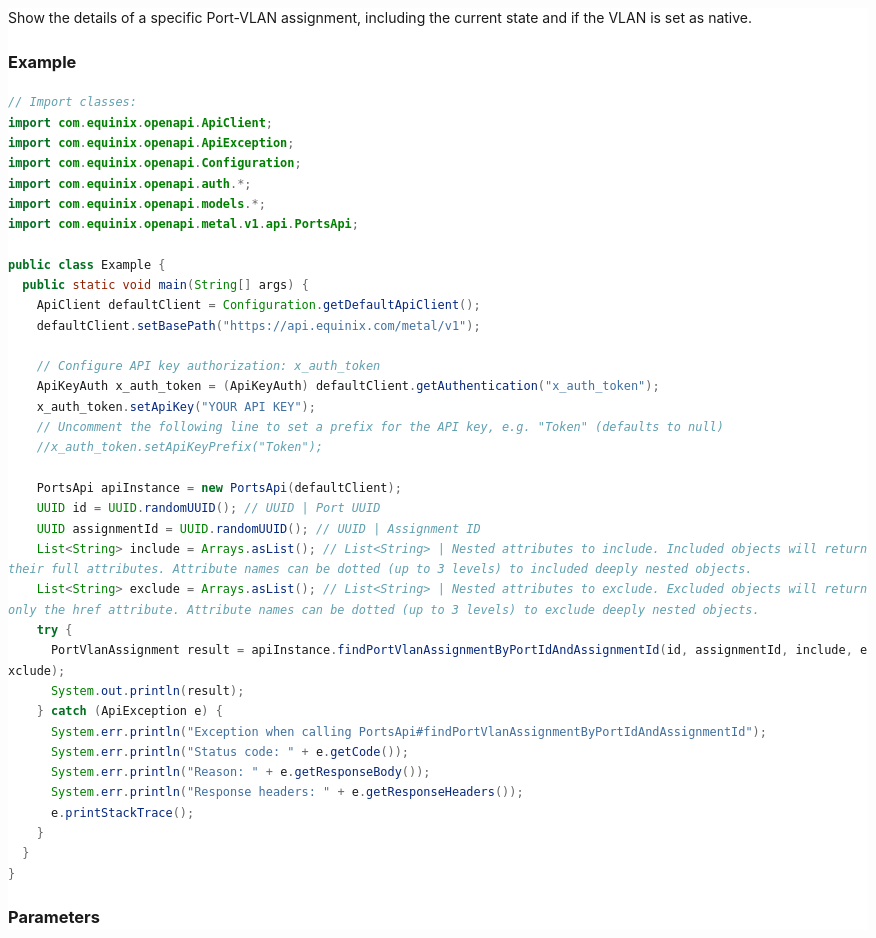 Show the details of a specific Port-VLAN assignment, including the current state and if the VLAN is set as native.

### Example
```java
// Import classes:
import com.equinix.openapi.ApiClient;
import com.equinix.openapi.ApiException;
import com.equinix.openapi.Configuration;
import com.equinix.openapi.auth.*;
import com.equinix.openapi.models.*;
import com.equinix.openapi.metal.v1.api.PortsApi;

public class Example {
  public static void main(String[] args) {
    ApiClient defaultClient = Configuration.getDefaultApiClient();
    defaultClient.setBasePath("https://api.equinix.com/metal/v1");
    
    // Configure API key authorization: x_auth_token
    ApiKeyAuth x_auth_token = (ApiKeyAuth) defaultClient.getAuthentication("x_auth_token");
    x_auth_token.setApiKey("YOUR API KEY");
    // Uncomment the following line to set a prefix for the API key, e.g. "Token" (defaults to null)
    //x_auth_token.setApiKeyPrefix("Token");

    PortsApi apiInstance = new PortsApi(defaultClient);
    UUID id = UUID.randomUUID(); // UUID | Port UUID
    UUID assignmentId = UUID.randomUUID(); // UUID | Assignment ID
    List<String> include = Arrays.asList(); // List<String> | Nested attributes to include. Included objects will return their full attributes. Attribute names can be dotted (up to 3 levels) to included deeply nested objects.
    List<String> exclude = Arrays.asList(); // List<String> | Nested attributes to exclude. Excluded objects will return only the href attribute. Attribute names can be dotted (up to 3 levels) to exclude deeply nested objects.
    try {
      PortVlanAssignment result = apiInstance.findPortVlanAssignmentByPortIdAndAssignmentId(id, assignmentId, include, exclude);
      System.out.println(result);
    } catch (ApiException e) {
      System.err.println("Exception when calling PortsApi#findPortVlanAssignmentByPortIdAndAssignmentId");
      System.err.println("Status code: " + e.getCode());
      System.err.println("Reason: " + e.getResponseBody());
      System.err.println("Response headers: " + e.getResponseHeaders());
      e.printStackTrace();
    }
  }
}
```

### Parameters
